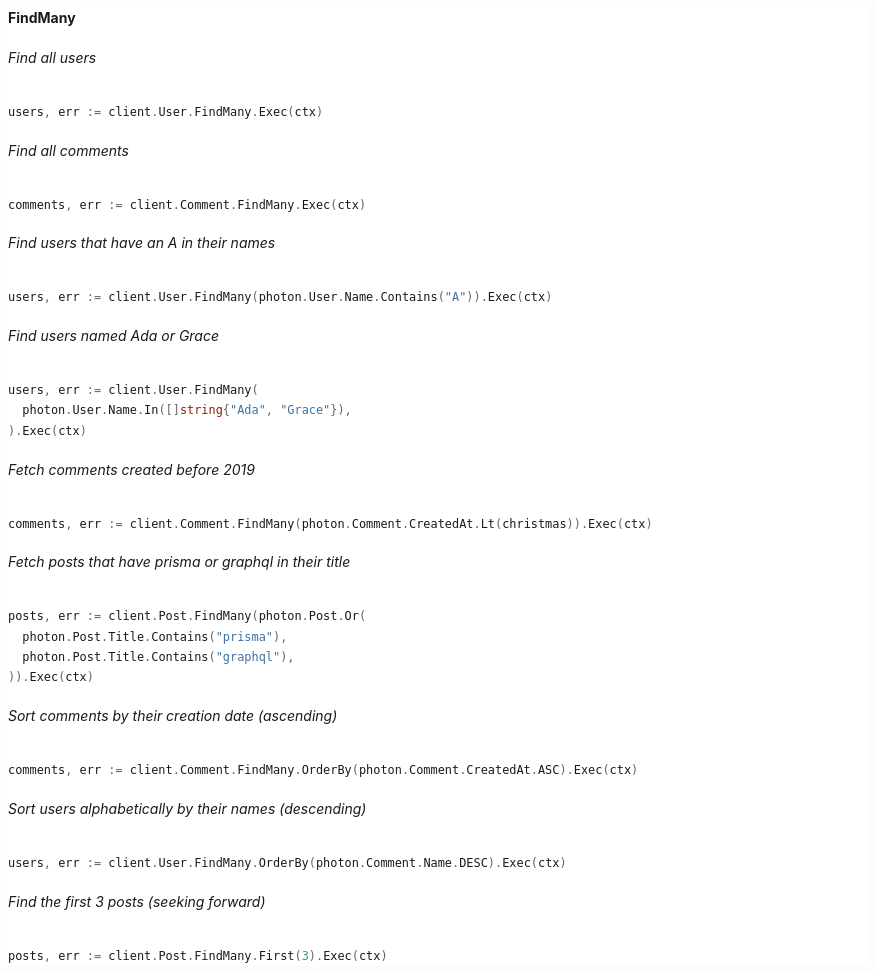 #### FindMany

###### Find all users

```go
users, err := client.User.FindMany.Exec(ctx)
```

###### Find all comments

```go
comments, err := client.Comment.FindMany.Exec(ctx)
```

###### Find users that have an A in their names

```go
users, err := client.User.FindMany(photon.User.Name.Contains("A")).Exec(ctx)
```

###### Find users named Ada or Grace

```go
users, err := client.User.FindMany(
  photon.User.Name.In([]string{"Ada", "Grace"}),
).Exec(ctx)
```

###### Fetch comments created before 2019

```go
comments, err := client.Comment.FindMany(photon.Comment.CreatedAt.Lt(christmas)).Exec(ctx)
```

###### Fetch posts that have prisma or graphql in their title

```go
posts, err := client.Post.FindMany(photon.Post.Or(
  photon.Post.Title.Contains("prisma"),
  photon.Post.Title.Contains("graphql"),
)).Exec(ctx)
```

###### Sort comments by their creation date (ascending)

```go
comments, err := client.Comment.FindMany.OrderBy(photon.Comment.CreatedAt.ASC).Exec(ctx)
```

###### Sort users alphabetically by their names (descending)

```go
users, err := client.User.FindMany.OrderBy(photon.Comment.Name.DESC).Exec(ctx)
```

###### Find the first 3 posts (seeking forward)

```go
posts, err := client.Post.FindMany.First(3).Exec(ctx)
```
